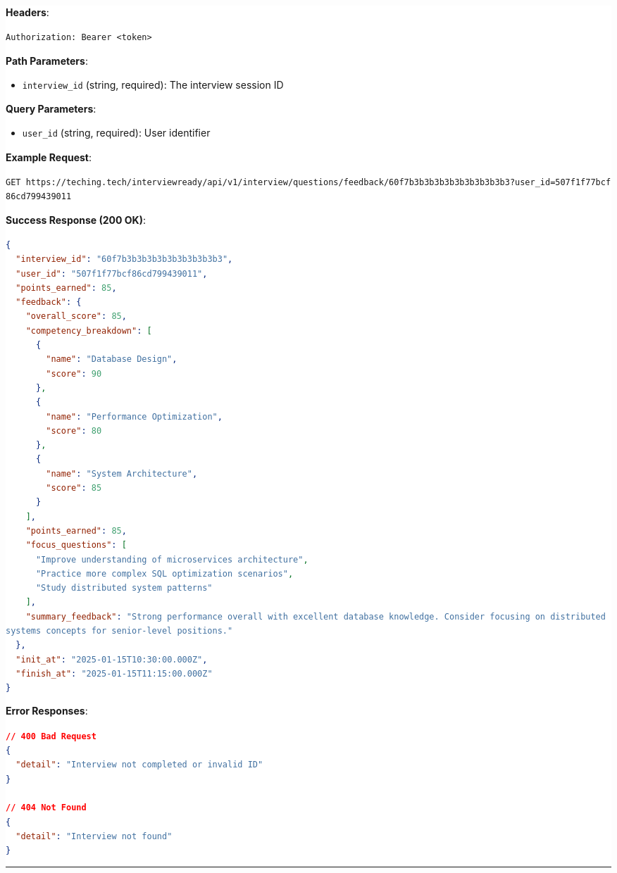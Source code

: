 **Headers**:
```http
Authorization: Bearer <token>
```

**Path Parameters**:
- `interview_id` (string, required): The interview session ID

**Query Parameters**:
- `user_id` (string, required): User identifier

**Example Request**:
```http
GET https://teching.tech/interviewready/api/v1/interview/questions/feedback/60f7b3b3b3b3b3b3b3b3b3b3?user_id=507f1f77bcf86cd799439011
```

**Success Response (200 OK)**:
```json
{
  "interview_id": "60f7b3b3b3b3b3b3b3b3b3b3",
  "user_id": "507f1f77bcf86cd799439011",
  "points_earned": 85,
  "feedback": {
    "overall_score": 85,
    "competency_breakdown": [
      {
        "name": "Database Design",
        "score": 90
      },
      {
        "name": "Performance Optimization",
        "score": 80
      },
      {
        "name": "System Architecture",
        "score": 85
      }
    ],
    "points_earned": 85,
    "focus_questions": [
      "Improve understanding of microservices architecture",
      "Practice more complex SQL optimization scenarios",
      "Study distributed system patterns"
    ],
    "summary_feedback": "Strong performance overall with excellent database knowledge. Consider focusing on distributed systems concepts for senior-level positions."
  },
  "init_at": "2025-01-15T10:30:00.000Z",
  "finish_at": "2025-01-15T11:15:00.000Z"
}
```

**Error Responses**:
```json
// 400 Bad Request
{
  "detail": "Interview not completed or invalid ID"
}

// 404 Not Found
{
  "detail": "Interview not found"
}
```

---